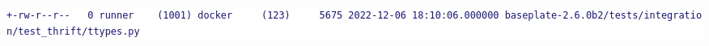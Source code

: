 ```diff
+-rw-r--r--   0 runner    (1001) docker     (123)     5675 2022-12-06 18:10:06.000000 baseplate-2.6.0b2/tests/integration/test_thrift/ttypes.py
